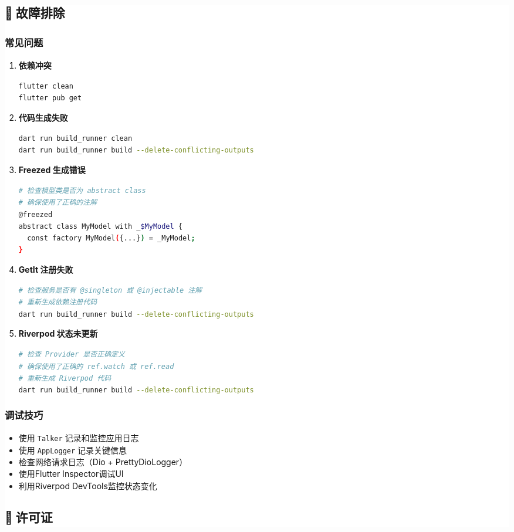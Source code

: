 ## 🐛 故障排除

### 常见问题

1. **依赖冲突**

   ```bash
   flutter clean
   flutter pub get
   ```

2. **代码生成失败**

   ```bash
   dart run build_runner clean
   dart run build_runner build --delete-conflicting-outputs
   ```

3. **Freezed 生成错误**

   ```bash
   # 检查模型类是否为 abstract class
   # 确保使用了正确的注解
   @freezed
   abstract class MyModel with _$MyModel {
     const factory MyModel({...}) = _MyModel;
   }
   ```

4. **GetIt 注册失败**

   ```bash
   # 检查服务是否有 @singleton 或 @injectable 注解
   # 重新生成依赖注册代码
   dart run build_runner build --delete-conflicting-outputs
   ```

5. **Riverpod 状态未更新**

   ```bash
   # 检查 Provider 是否正确定义
   # 确保使用了正确的 ref.watch 或 ref.read
   # 重新生成 Riverpod 代码
   dart run build_runner build --delete-conflicting-outputs
   ```

### 调试技巧

- 使用 `Talker` 记录和监控应用日志
- 使用 `AppLogger` 记录关键信息  
- 检查网络请求日志（Dio + PrettyDioLogger）
- 使用Flutter Inspector调试UI
- 利用Riverpod DevTools监控状态变化

## 📄 许可证
